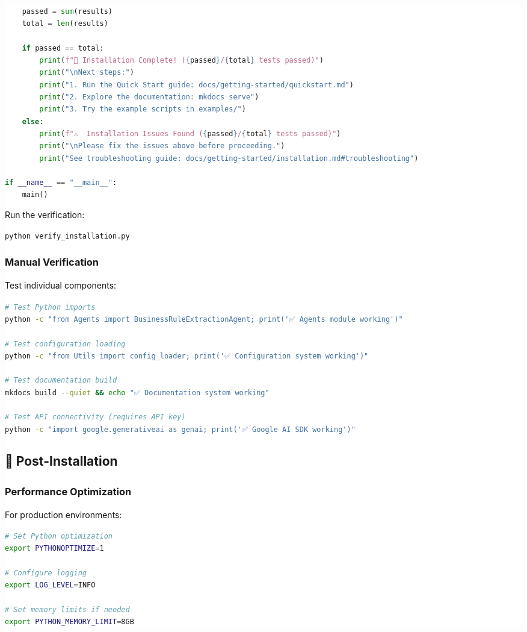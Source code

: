 ```python
    passed = sum(results)
    total = len(results)
    
    if passed == total:
        print(f"🎉 Installation Complete! ({passed}/{total} tests passed)")
        print("\nNext steps:")
        print("1. Run the Quick Start guide: docs/getting-started/quickstart.md")
        print("2. Explore the documentation: mkdocs serve")
        print("3. Try the example scripts in examples/")
    else:
        print(f"⚠️  Installation Issues Found ({passed}/{total} tests passed)")
        print("\nPlease fix the issues above before proceeding.")
        print("See troubleshooting guide: docs/getting-started/installation.md#troubleshooting")

if __name__ == "__main__":
    main()
```

Run the verification:

```bash
python verify_installation.py
```

### Manual Verification

Test individual components:

```bash
# Test Python imports
python -c "from Agents import BusinessRuleExtractionAgent; print('✅ Agents module working')"

# Test configuration loading
python -c "from Utils import config_loader; print('✅ Configuration system working')"

# Test documentation build
mkdocs build --quiet && echo "✅ Documentation system working"

# Test API connectivity (requires API key)
python -c "import google.generativeai as genai; print('✅ Google AI SDK working')"
```

## 🚀 Post-Installation

### Performance Optimization

For production environments:

```bash
# Set Python optimization
export PYTHONOPTIMIZE=1

# Configure logging
export LOG_LEVEL=INFO

# Set memory limits if needed
export PYTHON_MEMORY_LIMIT=8GB
```
